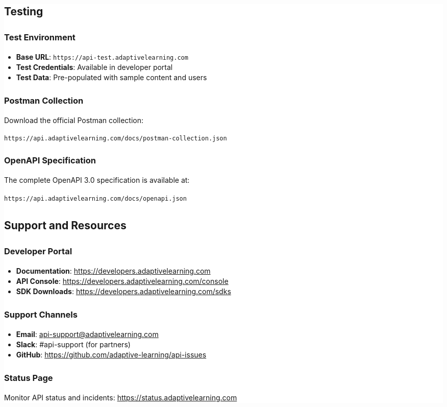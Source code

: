 ## Testing

### Test Environment

- **Base URL**: `https://api-test.adaptivelearning.com`
- **Test Credentials**: Available in developer portal
- **Test Data**: Pre-populated with sample content and users

### Postman Collection

Download the official Postman collection:

```
https://api.adaptivelearning.com/docs/postman-collection.json
```

### OpenAPI Specification

The complete OpenAPI 3.0 specification is available at:

```
https://api.adaptivelearning.com/docs/openapi.json
```

## Support and Resources

### Developer Portal

- **Documentation**: https://developers.adaptivelearning.com
- **API Console**: https://developers.adaptivelearning.com/console
- **SDK Downloads**: https://developers.adaptivelearning.com/sdks

### Support Channels

- **Email**: api-support@adaptivelearning.com
- **Slack**: #api-support (for partners)
- **GitHub**: https://github.com/adaptive-learning/api-issues

### Status Page

Monitor API status and incidents:
https://status.adaptivelearning.com
